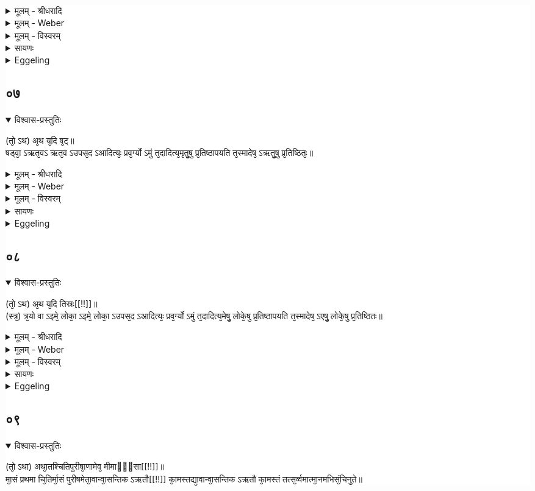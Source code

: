 <details><summary>मूलम् - श्रीधरादि</summary></details>

<details><summary>मूलम् - Weber</summary></details>

<details><summary>मूलम् - विस्वरम्</summary></details>

<details><summary>सायणः</summary></details>

<details><summary>Eggeling</summary></details>


## ०७


<details open><summary>विश्वास-प्रस्तुतिः</summary>

(तो᳘ ऽथ) अ᳘थ य᳘दि ष᳘ट्॥  
षड्वा᳘ ऽऋत᳘वऽ ऋत᳘व ऽउपस᳘द ऽआदित्यः᳘ प्रव᳘र्ग्यो ऽमुं त᳘दादित्य᳘मृतु᳘षु प्र᳘तिष्ठापयति त᳘स्मादेष᳘ ऽऋतु᳘षु प्र᳘तिष्ठितः᳘॥
</details>

<details><summary>मूलम् - श्रीधरादि</summary></details>

<details><summary>मूलम् - Weber</summary></details>

<details><summary>मूलम् - विस्वरम्</summary></details>

<details><summary>सायणः</summary></details>

<details><summary>Eggeling</summary></details>


## ०८


<details open><summary>विश्वास-प्रस्तुतिः</summary>

(तो᳘ ऽथ) अ᳘थ य᳘दि तिस्रः[[!!]]॥  
(स्त्र᳘) त्र᳘यो वा ऽइमे᳘ लोका᳘ ऽइमे᳘ लोका᳘ ऽउपस᳘द ऽआदित्यः᳘ प्रव᳘र्ग्यो ऽमुं त᳘दादित्य᳘मेषु᳘ लोके᳘षु प्र᳘तिष्ठापयति त᳘स्मादेष᳘ ऽएषु᳘ लोके᳘षु प्र᳘तिष्ठितः॥
</details>

<details><summary>मूलम् - श्रीधरादि</summary></details>

<details><summary>मूलम् - Weber</summary></details>

<details><summary>मूलम् - विस्वरम्</summary></details>

<details><summary>सायणः</summary></details>

<details><summary>Eggeling</summary></details>


## ०९


<details open><summary>विश्वास-प्रस्तुतिः</summary>

(तो᳘ ऽथा) अथा᳘तश्चितिपुरीषा᳘णामेव᳘ मीमाᳫँ᳭सा[[!!]]॥  
मा᳘सं प्रथमा चि᳘तिर्मा᳘सं पुरीषमेता᳘वान्वा᳘सन्तिक ऽऋतौ[[!!]] का᳘मस्तद्या᳘वान्वा᳘सन्तिक ऽऋतौ का᳘मस्तं तत्स᳘र्व्वमात्मा᳘नमभिसं᳘चिनुते॥
</details>
